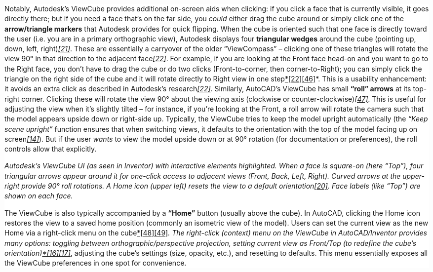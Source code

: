 Notably, Autodesk’s ViewCube provides additional on-screen aids when clicking: if you click a face that is currently visible, it goes directly there; but if you need a face that’s on the far side, you *could* either drag the cube around or simply click one of the **arrow/triangle markers** that Autodesk provides for quick flipping. When the cube is oriented such that one face is directly toward the user (i.e. you are in a primary orthographic view), Autodesk displays four **triangular wedges** around the cube (pointing up, down, left, right)[*[21]*](https://inventortutorials.blogspot.com/2012/03/navigation-in-autodesk-inventor_15.html#:~:text=When%20a%20standard%20view%20is,to%20reveal%20the%20Top%20view). These are essentially a carryover of the older “ViewCompass” – clicking one of these triangles will rotate the view 90° in that direction to the adjacent face[*[22]*](https://www.research.autodesk.com/app/uploads/2023/03/viewcube-a-3d-orientation.pdf_recsg8BsEjf1BeIbZ.pdf#:~:text=Switching%20from%20one%20face%20view%2C,We%20replaced%20the%20cones). For example, if you are looking at the Front face head-on and you want to go to the Right face, you don’t have to drag the cube or do two clicks (Front-to-corner, then corner-to-Right); you can simply click the triangle on the right side of the cube and it will rotate directly to Right view in one step[*[22]](https://www.research.autodesk.com/app/uploads/2023/03/viewcube-a-3d-orientation.pdf_recsg8BsEjf1BeIbZ.pdf#:~:text=Switching%20from%20one%20face%20view%2C,We%20replaced%20the%20cones)[[46]](https://www.research.autodesk.com/app/uploads/2023/03/viewcube-a-3d-orientation.pdf_recsg8BsEjf1BeIbZ.pdf#:~:text=one%20click%20on%20the%20Front,The%20ViewCube%20can)*. This is a usability enhancement: it avoids an extra click as described in Autodesk’s research[*[22]*](https://www.research.autodesk.com/app/uploads/2023/03/viewcube-a-3d-orientation.pdf_recsg8BsEjf1BeIbZ.pdf#:~:text=Switching%20from%20one%20face%20view%2C,We%20replaced%20the%20cones). Similarly, AutoCAD’s ViewCube has small **“roll” arrows** at its top-right corner. Clicking these will rotate the view 90° about the viewing axis (clockwise or counter-clockwise)[*[47]*](https://inventortutorials.blogspot.com/2012/03/navigation-in-autodesk-inventor_15.html#:~:text=5,click%20the%20Home%20View%20icon). This is useful for adjusting the view when it’s slightly tilted – for instance, if you’re looking at the Front, a roll arrow will rotate the camera such that the model appears upside down or right-side up. Typically, the ViewCube tries to keep the model upright automatically (the *“Keep scene upright”* function ensures that when switching views, it defaults to the orientation with the top of the model facing up on screen[*[14]*](https://inventortutorials.blogspot.com/2012/03/navigation-in-autodesk-inventor_15.html#:~:text=Note%3A%20When%20navigating%20about%203D,of%20the%20scene%20are%20avoided)). But if the user *wants* to view the model upside down or at 90° rotation (for documentation or preferences), the roll controls allow that explicitly.

*Autodesk’s ViewCube UI (as seen in Inventor) with interactive elements highlighted. When a face is square-on (here “Top”), four triangular arrows appear around it for one-click access to adjacent views (Front, Back, Left, Right). Curved arrows at the upper-right provide 90° roll rotations. A Home icon (upper left) resets the view to a default orientation[[20]](https://www.research.autodesk.com/app/uploads/2023/03/viewcube-a-3d-orientation.pdf_recsg8BsEjf1BeIbZ.pdf#:~:text=Figure%208,However%2C%20when%20a%20ViewCube%20face). Face labels (like “Top”) are shown on each face.*

The ViewCube is also typically accompanied by a **“Home”** button (usually above the cube). In AutoCAD, clicking the Home icon restores the view to a saved home position (commonly an isometric view of the model). Users can set the current view as the new Home via a right-click menu on the cube[*[48]](https://inventortutorials.blogspot.com/2012/03/navigation-in-autodesk-inventor_15.html#:~:text=ViewCube%20Menu%20%20Go%20Home,real%20world%20are%20perceived%20by)[[49]](https://inventortutorials.blogspot.com/2012/03/navigation-in-autodesk-inventor_15.html#:~:text=Set%20current%20view%20as%20Home,view%20as%20the%20default%20view)*. The right-click (context) menu on the ViewCube in AutoCAD/Inventor provides many options: toggling between orthographic/perspective projection, setting current view as Front/Top (to redefine the cube’s orientation)[*[16]](https://inventortutorials.blogspot.com/2012/03/navigation-in-autodesk-inventor_15.html#:~:text=Set%20current%20view%20as%20Uses,the%20current%20view%20to%20redefine)[[17]](https://inventortutorials.blogspot.com/2012/03/navigation-in-autodesk-inventor_15.html#:~:text=front%20view%20when%20you%20edit,view%20to%20the%20default%20setting)*, adjusting the cube’s settings (size, opacity, etc.), and resetting to defaults. This menu essentially exposes all the ViewCube preferences in one spot for convenience.
